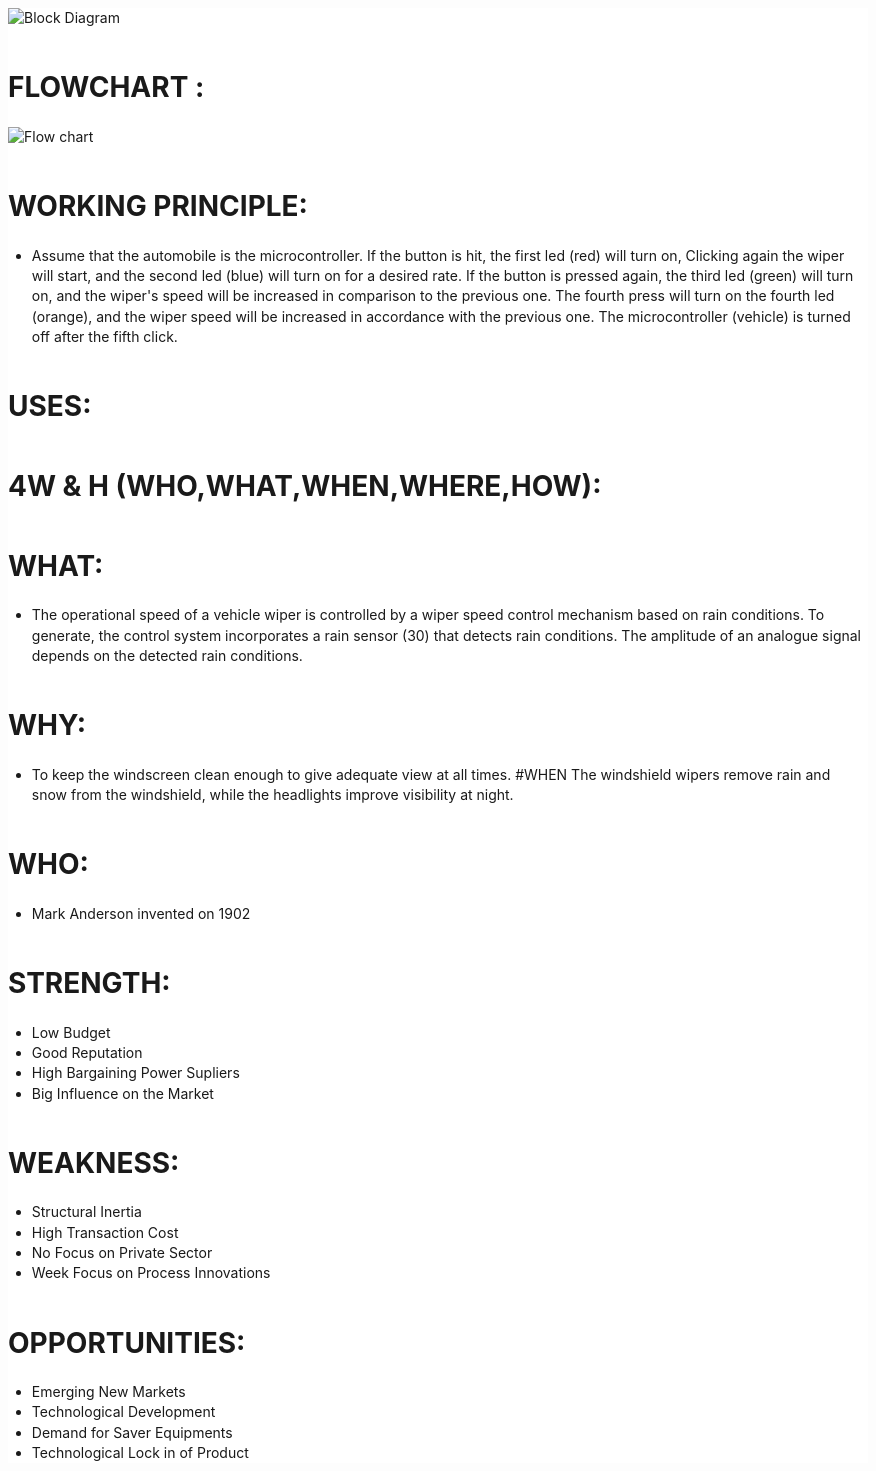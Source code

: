 ![Block Diagram](https://user-images.githubusercontent.com/102654901/168133233-625f90a3-a883-4ded-831e-3c5ec85f07e5.png)

# FLOWCHART :

![Flow chart](https://user-images.githubusercontent.com/102654901/168133468-fac8da58-33f5-4dd4-972e-99b5ae87e56f.png)

# WORKING PRINCIPLE:
* Assume that the automobile is the microcontroller. If the button is hit, the first led (red) will turn on, Clicking again the wiper will start, and the second led (blue) will turn on for a desired rate. If the button is pressed again, the third led (green) will turn on, and the wiper's speed will be increased in comparison to the previous one. The fourth press will turn on the fourth led (orange), and the wiper speed will be increased in accordance with the previous one. The microcontroller (vehicle) is turned off after the fifth click.
# USES:

# 4W & H (WHO,WHAT,WHEN,WHERE,HOW):

# WHAT:
* The operational speed of a vehicle wiper is controlled by a wiper speed control mechanism based on rain conditions. To generate, the control system incorporates a rain sensor (30) that detects rain conditions. The amplitude of an analogue signal depends on the detected rain conditions.
# WHY:
* To keep the windscreen clean enough to give adequate view at all times. #WHEN The windshield wipers remove rain and snow from the windshield, while the headlights improve visibility at night.
# WHO:
* Mark Anderson invented on 1902
# STRENGTH:
* Low Budget
* Good Reputation
* High Bargaining Power Supliers
* Big Influence on the Market

# WEAKNESS:
* Structural Inertia
* High Transaction Cost
* No Focus on Private Sector
* Week Focus on Process Innovations

# OPPORTUNITIES:
* Emerging New Markets
* Technological Development
* Demand for Saver Equipments
* Technological Lock in of Product
